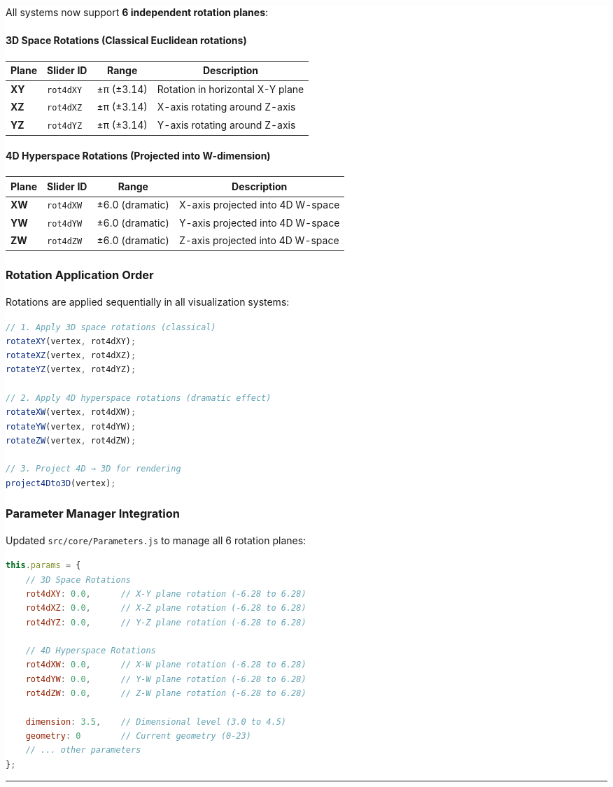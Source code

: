 All systems now support **6 independent rotation planes**:

#### **3D Space Rotations** (Classical Euclidean rotations)

| Plane | Slider ID | Range | Description |
|-------|-----------|-------|-------------|
| **XY** | `rot4dXY` | ±π (±3.14) | Rotation in horizontal X-Y plane |
| **XZ** | `rot4dXZ` | ±π (±3.14) | X-axis rotating around Z-axis |
| **YZ** | `rot4dYZ` | ±π (±3.14) | Y-axis rotating around Z-axis |

#### **4D Hyperspace Rotations** (Projected into W-dimension)

| Plane | Slider ID | Range | Description |
|-------|-----------|-------|-------------|
| **XW** | `rot4dXW` | ±6.0 (dramatic) | X-axis projected into 4D W-space |
| **YW** | `rot4dYW` | ±6.0 (dramatic) | Y-axis projected into 4D W-space |
| **ZW** | `rot4dZW` | ±6.0 (dramatic) | Z-axis projected into 4D W-space |

### **Rotation Application Order**

Rotations are applied sequentially in all visualization systems:

```javascript
// 1. Apply 3D space rotations (classical)
rotateXY(vertex, rot4dXY);
rotateXZ(vertex, rot4dXZ);
rotateYZ(vertex, rot4dYZ);

// 2. Apply 4D hyperspace rotations (dramatic effect)
rotateXW(vertex, rot4dXW);
rotateYW(vertex, rot4dYW);
rotateZW(vertex, rot4dZW);

// 3. Project 4D → 3D for rendering
project4Dto3D(vertex);
```

### **Parameter Manager Integration**

Updated `src/core/Parameters.js` to manage all 6 rotation planes:

```javascript
this.params = {
    // 3D Space Rotations
    rot4dXY: 0.0,      // X-Y plane rotation (-6.28 to 6.28)
    rot4dXZ: 0.0,      // X-Z plane rotation (-6.28 to 6.28)
    rot4dYZ: 0.0,      // Y-Z plane rotation (-6.28 to 6.28)

    // 4D Hyperspace Rotations
    rot4dXW: 0.0,      // X-W plane rotation (-6.28 to 6.28)
    rot4dYW: 0.0,      // Y-W plane rotation (-6.28 to 6.28)
    rot4dZW: 0.0,      // Z-W plane rotation (-6.28 to 6.28)

    dimension: 3.5,    // Dimensional level (3.0 to 4.5)
    geometry: 0        // Current geometry (0-23)
    // ... other parameters
};
```

---